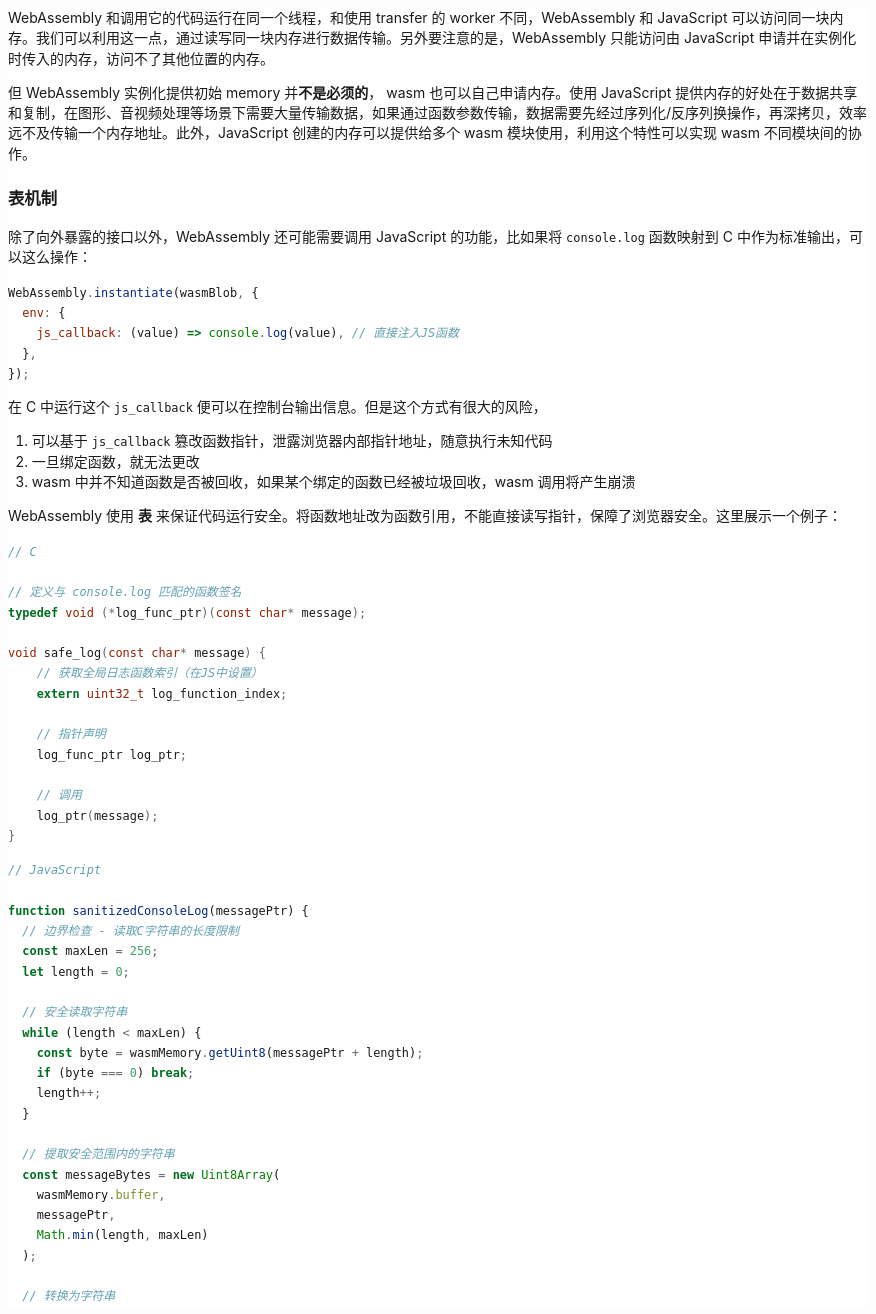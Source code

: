 WebAssembly 和调用它的代码运行在同一个线程，和使用 transfer 的 worker 不同，WebAssembly 和 JavaScript 可以访问同一块内存。我们可以利用这一点，通过读写同一块内存进行数据传输。另外要注意的是，WebAssembly 只能访问由 JavaScript 申请并在实例化时传入的内存，访问不了其他位置的内存。

但 WebAssembly 实例化提供初始 memory 并**不是必须的**， wasm 也可以自己申请内存。使用 JavaScript 提供内存的好处在于数据共享和复制，在图形、音视频处理等场景下需要大量传输数据，如果通过函数参数传输，数据需要先经过序列化/反序列换操作，再深拷贝，效率远不及传输一个内存地址。此外，JavaScript 创建的内存可以提供给多个 wasm 模块使用，利用这个特性可以实现 wasm 不同模块间的协作。

### 表机制

除了向外暴露的接口以外，WebAssembly 还可能需要调用 JavaScript 的功能，比如果将 `console.log` 函数映射到 C 中作为标准输出，可以这么操作：

```javascript
WebAssembly.instantiate(wasmBlob, {
  env: {
    js_callback: (value) => console.log(value), // 直接注入JS函数
  },
});
```

在 C 中运行这个 `js_callback` 便可以在控制台输出信息。但是这个方式有很大的风险，

1. 可以基于 `js_callback` 篡改函数指针，泄露浏览器内部指针地址，随意执行未知代码
2. 一旦绑定函数，就无法更改
3. wasm 中并不知道函数是否被回收，如果某个绑定的函数已经被垃圾回收，wasm 调用将产生崩溃

WebAssembly 使用 **表** 来保证代码运行安全。将函数地址改为函数引用，不能直接读写指针，保障了浏览器安全。这里展示一个例子：

```c
// C

// 定义与 console.log 匹配的函数签名
typedef void (*log_func_ptr)(const char* message);

void safe_log(const char* message) {
    // 获取全局日志函数索引（在JS中设置）
    extern uint32_t log_function_index;

    // 指针声明
    log_func_ptr log_ptr;

    // 调用
    log_ptr(message);
}
```

```javascript
// JavaScript

function sanitizedConsoleLog(messagePtr) {
  // 边界检查 - 读取C字符串的长度限制
  const maxLen = 256;
  let length = 0;

  // 安全读取字符串
  while (length < maxLen) {
    const byte = wasmMemory.getUint8(messagePtr + length);
    if (byte === 0) break;
    length++;
  }

  // 提取安全范围内的字符串
  const messageBytes = new Uint8Array(
    wasmMemory.buffer,
    messagePtr,
    Math.min(length, maxLen)
  );

  // 转换为字符串
```